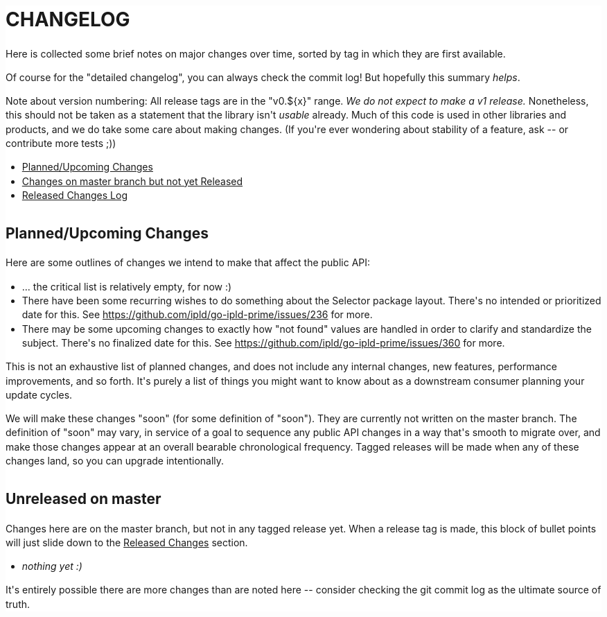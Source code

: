 CHANGELOG
=========

Here is collected some brief notes on major changes over time, sorted by tag in which they are first available.

Of course for the "detailed changelog", you can always check the commit log!  But hopefully this summary _helps_.

Note about version numbering: All release tags are in the "v0.${x}" range.  _We do not expect to make a v1 release._
Nonetheless, this should not be taken as a statement that the library isn't _usable_ already.
Much of this code is used in other libraries and products, and we do take some care about making changes.
(If you're ever wondering about stability of a feature, ask -- or contribute more tests ;))

- [Planned/Upcoming Changes](#planned-upcoming-changes)
- [Changes on master branch but not yet Released](#unreleased-on-master)
- [Released Changes Log](#released-changes)


Planned/Upcoming Changes
------------------------

Here are some outlines of changes we intend to make that affect the public API:

- ... the critical list is relatively empty, for now :)
- There have been some recurring wishes to do something about the Selector package layout.  There's no intended or prioritized date for this.  See https://github.com/ipld/go-ipld-prime/issues/236 for more.
- There may be some upcoming changes to exactly how "not found" values are handled in order to clarify and standardize the subject.  There's no finalized date for this.  See https://github.com/ipld/go-ipld-prime/issues/360 for more.

This is not an exhaustive list of planned changes, and does not include any internal changes, new features, performance improvements, and so forth.
It's purely a list of things you might want to know about as a downstream consumer planning your update cycles.

We will make these changes "soon" (for some definition of "soon").
They are currently not written on the master branch.
The definition of "soon" may vary, in service of a goal to sequence any public API changes in a way that's smooth to migrate over, and make those changes appear at an overall bearable chronological frequency.
Tagged releases will be made when any of these changes land, so you can upgrade intentionally.


Unreleased on master
--------------------

Changes here are on the master branch, but not in any tagged release yet.
When a release tag is made, this block of bullet points will just slide down to the [Released Changes](#released-changes) section.

- _nothing yet :)_

It's entirely possible there are more changes than are noted here -- consider checking the git commit log as the ultimate source of truth.
